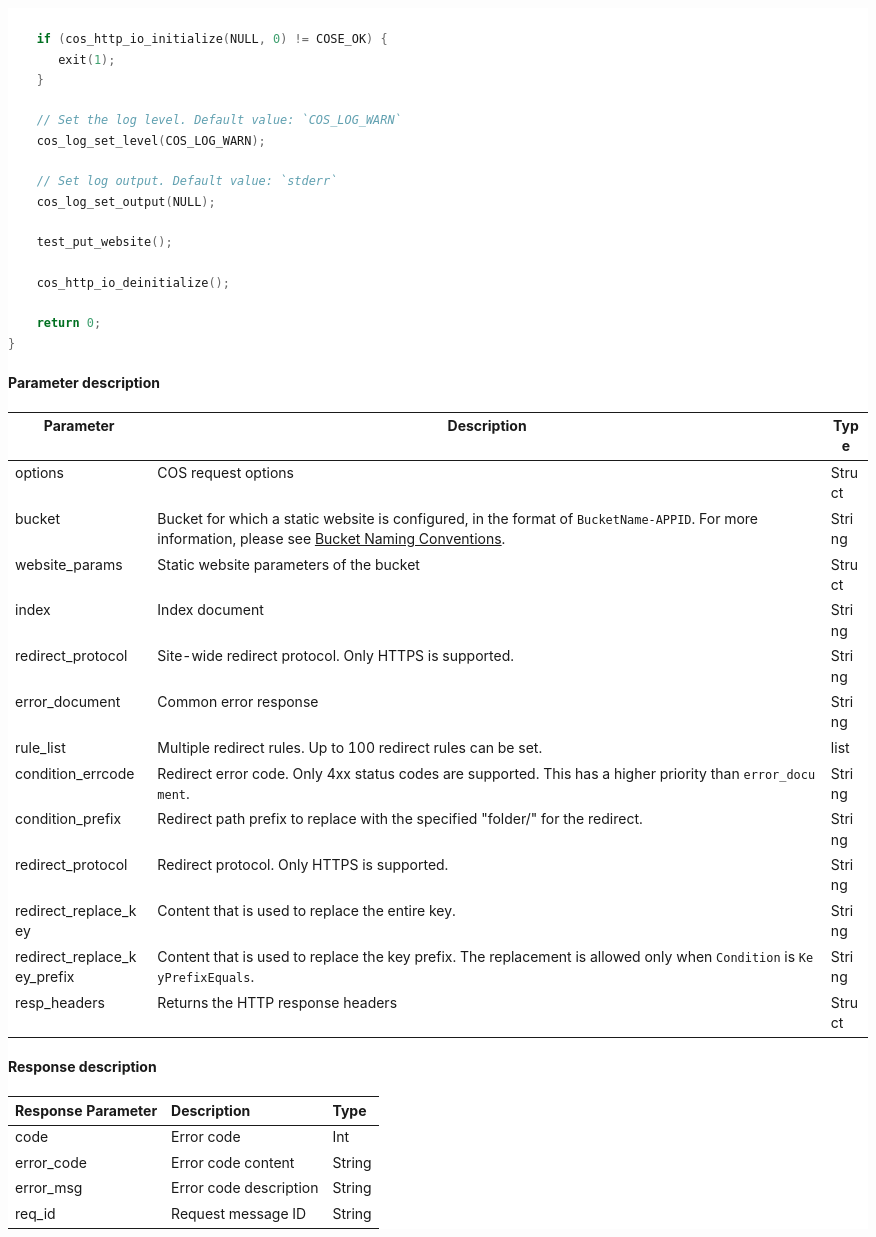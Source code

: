 ```cpp
 
    if (cos_http_io_initialize(NULL, 0) != COSE_OK) {
       exit(1);
    }

    // Set the log level. Default value: `COS_LOG_WARN`
    cos_log_set_level(COS_LOG_WARN);

    // Set log output. Default value: `stderr`
    cos_log_set_output(NULL);

    test_put_website();

    cos_http_io_deinitialize();

    return 0;
}
```

#### Parameter description

| Parameter | Description | Type |
| --------------------------- | ------------------------------------------------------------ | ------ |
| options | COS request options | Struct  |
| bucket                      | Bucket for which a static website is configured, in the format of `BucketName-APPID`. For more information, please see [Bucket Naming Conventions](https://intl.cloud.tencent.com/document/product/436/13312). | String |
| website_params              | Static website parameters of the bucket                                       | Struct |
| index                    | Index document                                                 | String |
| redirect_protocol                    | Site-wide redirect protocol. Only HTTPS is supported.                       | String   |
| error_document              | Common error response                                             | String |
| rule_list                   | Multiple redirect rules. Up to 100 redirect rules can be set.                    | list   |
| condition_errcode       | Redirect error code. Only 4xx status codes are supported. This has a higher priority than `error_document`.   | String |
| condition_prefix          | Redirect path prefix to replace with the specified "folder/" for the redirect.                     | String |
| redirect_protocol         | Redirect protocol. Only HTTPS is supported.                       | String |
| redirect_replace_key       | Content that is used to replace the entire key.                                    | String |
| redirect_replace_key_prefix | Content that is used to replace the key prefix. The replacement is allowed only when `Condition` is `KeyPrefixEquals`. | String |
| resp_headers | Returns the HTTP response headers | Struct |

#### Response description

| Response Parameter  | Description        | Type   |
| :--------- | :---------- | :----- |
| code | Error code | Int | 
| error_code | Error code content | String |
| error_msg | Error code description | String |
| req_id | Request message ID | String |
